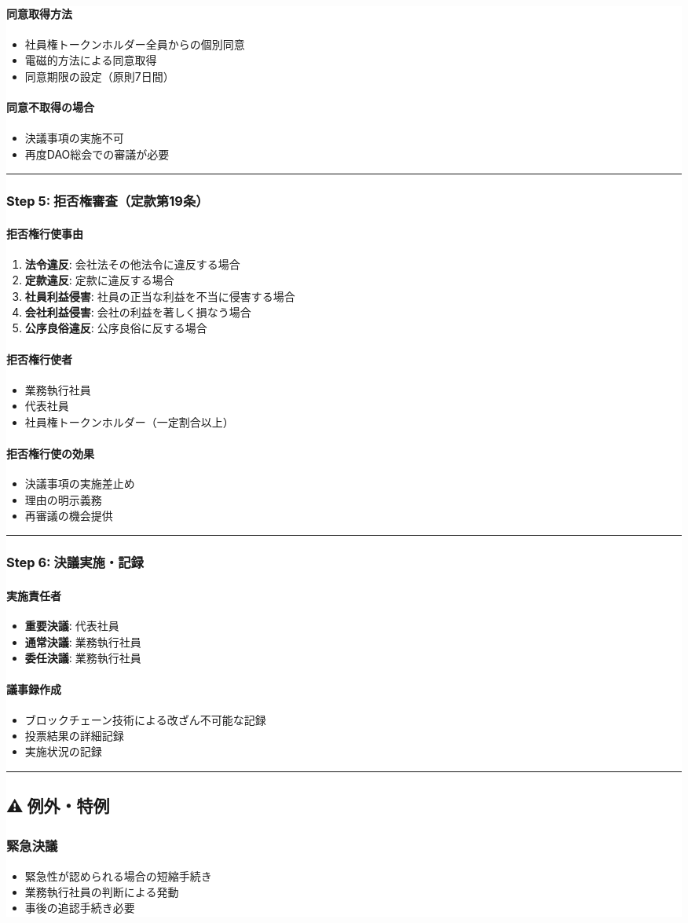 #### **同意取得方法**
- 社員権トークンホルダー全員からの個別同意
- 電磁的方法による同意取得
- 同意期限の設定（原則7日間）

#### **同意不取得の場合**
- 決議事項の実施不可
- 再度DAO総会での審議が必要

---

### **Step 5: 拒否権審査（定款第19条）**

#### **拒否権行使事由**
1. **法令違反**: 会社法その他法令に違反する場合
2. **定款違反**: 定款に違反する場合
3. **社員利益侵害**: 社員の正当な利益を不当に侵害する場合
4. **会社利益侵害**: 会社の利益を著しく損なう場合
5. **公序良俗違反**: 公序良俗に反する場合

#### **拒否権行使者**
- 業務執行社員
- 代表社員
- 社員権トークンホルダー（一定割合以上）

#### **拒否権行使の効果**
- 決議事項の実施差止め
- 理由の明示義務
- 再審議の機会提供

---

### **Step 6: 決議実施・記録**

#### **実施責任者**
- **重要決議**: 代表社員
- **通常決議**: 業務執行社員
- **委任決議**: 業務執行社員

#### **議事録作成**
- ブロックチェーン技術による改ざん不可能な記録
- 投票結果の詳細記録
- 実施状況の記録

---

## ⚠️ **例外・特例**

### **緊急決議**
- 緊急性が認められる場合の短縮手続き
- 業務執行社員の判断による発動
- 事後の追認手続き必要
